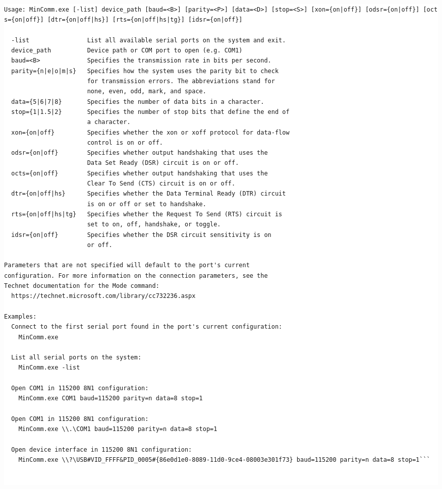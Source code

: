 ``` 
Usage: MinComm.exe [-list] device_path [baud=<B>] [parity=<P>] [data=<D>] [stop=<S>] [xon={on|off}] [odsr={on|off}] [octs={on|off}] [dtr={on|off|hs}] [rts={on|off|hs|tg}] [idsr={on|off}]

  -list                List all available serial ports on the system and exit.
  device_path          Device path or COM port to open (e.g. COM1)
  baud=<B>             Specifies the transmission rate in bits per second.
  parity={n|e|o|m|s}   Specifies how the system uses the parity bit to check
                       for transmission errors. The abbreviations stand for
                       none, even, odd, mark, and space.
  data={5|6|7|8}       Specifies the number of data bits in a character.
  stop={1|1.5|2}       Specifies the number of stop bits that define the end of
                       a character.
  xon={on|off}         Specifies whether the xon or xoff protocol for data-flow
                       control is on or off.
  odsr={on|off}        Specifies whether output handshaking that uses the
                       Data Set Ready (DSR) circuit is on or off.
  octs={on|off}        Specifies whether output handshaking that uses the
                       Clear To Send (CTS) circuit is on or off.
  dtr={on|off|hs}      Specifies whether the Data Terminal Ready (DTR) circuit
                       is on or off or set to handshake.
  rts={on|off|hs|tg}   Specifies whether the Request To Send (RTS) circuit is
                       set to on, off, handshake, or toggle.
  idsr={on|off}        Specifies whether the DSR circuit sensitivity is on
                       or off.

Parameters that are not specified will default to the port's current
configuration. For more information on the connection parameters, see the
Technet documentation for the Mode command:
  https://technet.microsoft.com/library/cc732236.aspx

Examples:
  Connect to the first serial port found in the port's current configuration:
    MinComm.exe

  List all serial ports on the system:
    MinComm.exe -list

  Open COM1 in 115200 8N1 configuration:
    MinComm.exe COM1 baud=115200 parity=n data=8 stop=1

  Open COM1 in 115200 8N1 configuration:
    MinComm.exe \\.\COM1 baud=115200 parity=n data=8 stop=1

  Open device interface in 115200 8N1 configuration:
    MinComm.exe \\?\USB#VID_FFFF&PID_0005#{86e0d1e0-8089-11d0-9ce4-08003e301f73} baud=115200 parity=n data=8 stop=1```


